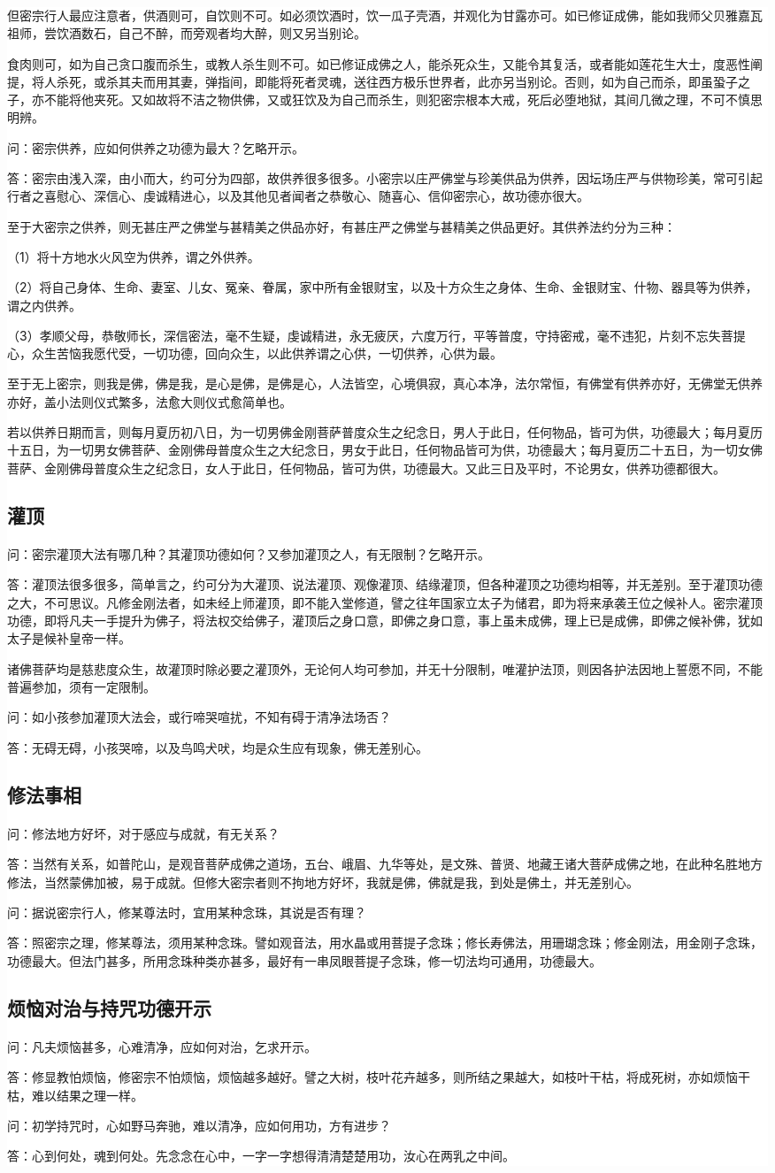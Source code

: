 但密宗行人最应注意者，供酒则可，自饮则不可。如必须饮酒时，饮一瓜子壳酒，并观化为甘露亦可。如已修证成佛，能如我师父贝雅嘉瓦祖师，尝饮酒数石，自己不醉，而旁观者均大醉，则又另当别论。

食肉则可，如为自己贪口腹而杀生，或教人杀生则不可。如已修证成佛之人，能杀死众生，又能令其复活，或者能如莲花生大士，度恶性阐提，将人杀死，或杀其夫而用其妻，弹指间，即能将死者灵魂，送往西方极乐世界者，此亦另当别论。否则，如为自己而杀，即虽蛩子之子，亦不能将他夹死。又如故将不洁之物供佛，又或狂饮及为自己而杀生，则犯密宗根本大戒，死后必堕地狱，其间几微之理，不可不慎思明辨。

问：密宗供养，应如何供养之功德为最大？乞略开示。

答：密宗由浅入深，由小而大，约可分为四部，故供养很多很多。小密宗以庄严佛堂与珍美供品为供养，因坛场庄严与供物珍美，常可引起行者之喜慰心、深信心、虔诚精进心，以及其他见者闻者之恭敬心、随喜心、信仰密宗心，故功德亦很大。

至于大密宗之供养，则无甚庄严之佛堂与甚精美之供品亦好，有甚庄严之佛堂与甚精美之供品更好。其供养法约分为三种：

（1）将十方地水火风空为供养，谓之外供养。

（2）将自己身体、生命、妻室、儿女、冤亲、眷属，家中所有金银财宝，以及十方众生之身体、生命、金银财宝、什物、器具等为供养，谓之内供养。

（3）孝顺父母，恭敬师长，深信密法，毫不生疑，虔诚精进，永无疲厌，六度万行，平等普度，守持密戒，毫不违犯，片刻不忘失菩提心，众生苦恼我愿代受，一切功德，回向众生，以此供养谓之心供，一切供养，心供为最。

至于无上密宗，则我是佛，佛是我，是心是佛，是佛是心，人法皆空，心境俱寂，真心本净，法尔常恒，有佛堂有供养亦好，无佛堂无供养亦好，盖小法则仪式繁多，法愈大则仪式愈简单也。

若以供养日期而言，则每月夏历初八日，为一切男佛金刚菩萨普度众生之纪念日，男人于此日，任何物品，皆可为供，功德最大；每月夏历十五日，为一切男女佛菩萨、金刚佛母普度众生之大纪念日，男女于此日，任何物品皆可为供，功德最大；每月夏历二十五日，为一切女佛菩萨、金刚佛母普度众生之纪念日，女人于此日，任何物品，皆可为供，功德最大。又此三日及平时，不论男女，供养功德都很大。

## 灌顶

问：密宗灌顶大法有哪几种？其灌顶功德如何？又参加灌顶之人，有无限制？乞略开示。

答：灌顶法很多很多，简单言之，约可分为大灌顶、说法灌顶、观像灌顶、结缘灌顶，但各种灌顶之功德均相等，并无差别。至于灌顶功德之大，不可思议。凡修金刚法者，如未经上师灌顶，即不能入堂修道，譬之往年国家立太子为储君，即为将来承袭王位之候补人。密宗灌顶功德，即将凡夫一手提升为佛子，将法权交给佛子，灌顶后之身口意，即佛之身口意，事上虽未成佛，理上已是成佛，即佛之候补佛，犹如太子是候补皇帝一样。

诸佛菩萨均是慈悲度众生，故灌顶时除必要之灌顶外，无论何人均可参加，并无十分限制，唯灌护法顶，则因各护法因地上誓愿不同，不能普遍参加，须有一定限制。

问：如小孩参加灌顶大法会，或行啼哭喧扰，不知有碍于清净法场否？

答：无碍无碍，小孩哭啼，以及鸟鸣犬吠，均是众生应有现象，佛无差别心。

## 修法事相

问：修法地方好坏，对于感应与成就，有无关系？

答：当然有关系，如普陀山，是观音菩萨成佛之道场，五台、峨眉、九华等处，是文殊、普贤、地藏王诸大菩萨成佛之地，在此种名胜地方修法，当然蒙佛加被，易于成就。但修大密宗者则不拘地方好坏，我就是佛，佛就是我，到处是佛土，并无差别心。

问：据说密宗行人，修某尊法时，宜用某种念珠，其说是否有理？

答：照密宗之理，修某尊法，须用某种念珠。譬如观音法，用水晶或用菩提子念珠；修长寿佛法，用珊瑚念珠；修金刚法，用金刚子念珠，功德最大。但法门甚多，所用念珠种类亦甚多，最好有一串凤眼菩提子念珠，修一切法均可通用，功德最大。

## 烦恼对治与持咒功德开示

问：凡夫烦恼甚多，心难清净，应如何对治，乞求开示。

答：修显教怕烦恼，修密宗不怕烦恼，烦恼越多越好。譬之大树，枝叶花卉越多，则所结之果越大，如枝叶干枯，将成死树，亦如烦恼干枯，难以结果之理一样。

问：初学持咒时，心如野马奔驰，难以清净，应如何用功，方有进步？

答：心到何处，魂到何处。先念念在心中，一字一字想得清清楚楚用功，汝心在两乳之中间。

